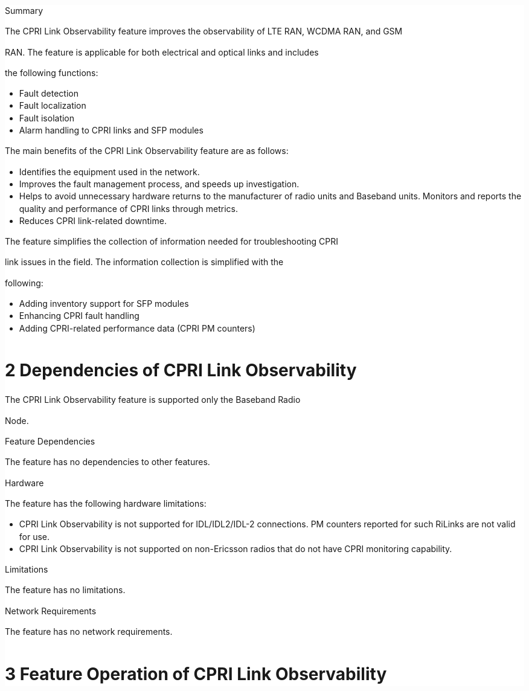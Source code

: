 Summary

The CPRI Link Observability feature improves the observability of LTE RAN, WCDMA RAN, and GSM

RAN. The feature is applicable for both electrical and optical links and includes

the following functions:

- Fault detection
- Fault localization
- Fault isolation
- Alarm handling to CPRI links and SFP modules

The main benefits of the CPRI Link Observability feature are as follows:

- Identifies the equipment used in the network.
- Improves the fault management process, and speeds up investigation.
- Helps to avoid unnecessary hardware returns to the manufacturer of radio units and Baseband units. Monitors and reports the quality and performance of CPRI links through metrics.
- Reduces CPRI link-related downtime.

The feature simplifies the collection of information needed for troubleshooting CPRI

link issues in the field. The information collection is simplified with the

following:

- Adding inventory support for SFP modules
- Enhancing CPRI fault handling
- Adding CPRI-related performance data (CPRI PM counters)

# 2 Dependencies of CPRI Link Observability

The CPRI Link Observability feature is supported only the Baseband Radio

Node.

Feature Dependencies

The feature has no dependencies to other features.

Hardware

The feature has the following hardware limitations:

- CPRI Link Observability is not supported for IDL/IDL2/IDL-2 connections. PM counters reported for such RiLinks are not valid for use.
- CPRI Link Observability is not supported on non-Ericsson radios that do not have CPRI monitoring capability.

Limitations

The feature has no limitations.

Network Requirements

The feature has no network requirements.

# 3 Feature Operation of CPRI Link Observability
